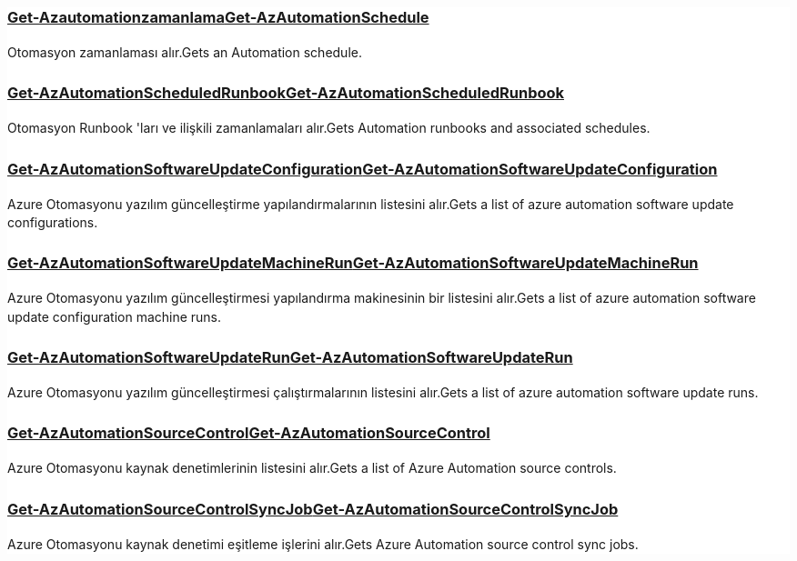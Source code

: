 ### [<span data-ttu-id="cb44e-151">Get-Azautomationzamanlama</span><span class="sxs-lookup"><span data-stu-id="cb44e-151">Get-AzAutomationSchedule</span></span>](Get-AzAutomationSchedule.md)
<span data-ttu-id="cb44e-152">Otomasyon zamanlaması alır.</span><span class="sxs-lookup"><span data-stu-id="cb44e-152">Gets an Automation schedule.</span></span>

### [<span data-ttu-id="cb44e-153">Get-AzAutomationScheduledRunbook</span><span class="sxs-lookup"><span data-stu-id="cb44e-153">Get-AzAutomationScheduledRunbook</span></span>](Get-AzAutomationScheduledRunbook.md)
<span data-ttu-id="cb44e-154">Otomasyon Runbook 'ları ve ilişkili zamanlamaları alır.</span><span class="sxs-lookup"><span data-stu-id="cb44e-154">Gets Automation runbooks and associated schedules.</span></span>

### [<span data-ttu-id="cb44e-155">Get-AzAutomationSoftwareUpdateConfiguration</span><span class="sxs-lookup"><span data-stu-id="cb44e-155">Get-AzAutomationSoftwareUpdateConfiguration</span></span>](Get-AzAutomationSoftwareUpdateConfiguration.md)
<span data-ttu-id="cb44e-156">Azure Otomasyonu yazılım güncelleştirme yapılandırmalarının listesini alır.</span><span class="sxs-lookup"><span data-stu-id="cb44e-156">Gets a list of azure automation software update configurations.</span></span>

### [<span data-ttu-id="cb44e-157">Get-AzAutomationSoftwareUpdateMachineRun</span><span class="sxs-lookup"><span data-stu-id="cb44e-157">Get-AzAutomationSoftwareUpdateMachineRun</span></span>](Get-AzAutomationSoftwareUpdateMachineRun.md)
<span data-ttu-id="cb44e-158">Azure Otomasyonu yazılım güncelleştirmesi yapılandırma makinesinin bir listesini alır.</span><span class="sxs-lookup"><span data-stu-id="cb44e-158">Gets a list of azure automation software update configuration machine runs.</span></span>

### [<span data-ttu-id="cb44e-159">Get-AzAutomationSoftwareUpdateRun</span><span class="sxs-lookup"><span data-stu-id="cb44e-159">Get-AzAutomationSoftwareUpdateRun</span></span>](Get-AzAutomationSoftwareUpdateRun.md)
<span data-ttu-id="cb44e-160">Azure Otomasyonu yazılım güncelleştirmesi çalıştırmalarının listesini alır.</span><span class="sxs-lookup"><span data-stu-id="cb44e-160">Gets a list of azure automation software update runs.</span></span>

### [<span data-ttu-id="cb44e-161">Get-AzAutomationSourceControl</span><span class="sxs-lookup"><span data-stu-id="cb44e-161">Get-AzAutomationSourceControl</span></span>](Get-AzAutomationSourceControl.md)
<span data-ttu-id="cb44e-162">Azure Otomasyonu kaynak denetimlerinin listesini alır.</span><span class="sxs-lookup"><span data-stu-id="cb44e-162">Gets a list of Azure Automation source controls.</span></span>

### [<span data-ttu-id="cb44e-163">Get-AzAutomationSourceControlSyncJob</span><span class="sxs-lookup"><span data-stu-id="cb44e-163">Get-AzAutomationSourceControlSyncJob</span></span>](Get-AzAutomationSourceControlSyncJob.md)
<span data-ttu-id="cb44e-164">Azure Otomasyonu kaynak denetimi eşitleme işlerini alır.</span><span class="sxs-lookup"><span data-stu-id="cb44e-164">Gets Azure Automation source control sync jobs.</span></span>
